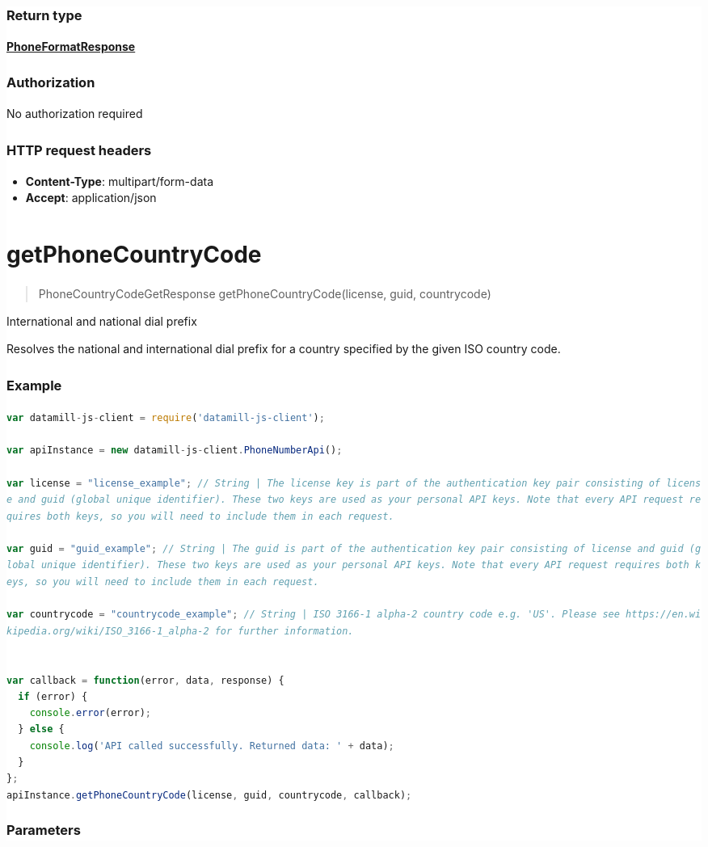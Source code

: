 ### Return type

[**PhoneFormatResponse**](PhoneFormatResponse.md)

### Authorization

No authorization required

### HTTP request headers

 - **Content-Type**: multipart/form-data
 - **Accept**: application/json

<a name="getPhoneCountryCode"></a>
# **getPhoneCountryCode**
> PhoneCountryCodeGetResponse getPhoneCountryCode(license, guid, countrycode)

International and national dial prefix

Resolves the national and international dial prefix for a country specified by the given ISO country code.

### Example
```javascript
var datamill-js-client = require('datamill-js-client');

var apiInstance = new datamill-js-client.PhoneNumberApi();

var license = "license_example"; // String | The license key is part of the authentication key pair consisting of license and guid (global unique identifier). These two keys are used as your personal API keys. Note that every API request requires both keys, so you will need to include them in each request. 

var guid = "guid_example"; // String | The guid is part of the authentication key pair consisting of license and guid (global unique identifier). These two keys are used as your personal API keys. Note that every API request requires both keys, so you will need to include them in each request. 

var countrycode = "countrycode_example"; // String | ISO 3166-1 alpha-2 country code e.g. 'US'. Please see https://en.wikipedia.org/wiki/ISO_3166-1_alpha-2 for further information.


var callback = function(error, data, response) {
  if (error) {
    console.error(error);
  } else {
    console.log('API called successfully. Returned data: ' + data);
  }
};
apiInstance.getPhoneCountryCode(license, guid, countrycode, callback);
```

### Parameters
